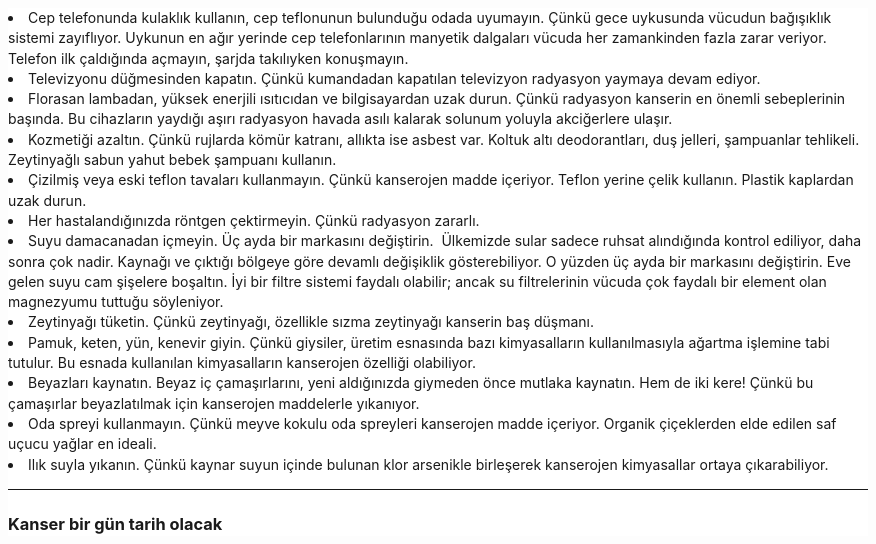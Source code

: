   <li>
   Cep telefonunda kulaklık kullanın, cep teflonunun bulunduğu odada uyumayın. Çünkü gece uykusunda vücudun bağışıklık sistemi zayıflıyor. Uykunun en ağır yerinde cep telefonlarının manyetik dalgaları vücuda her zamankinden fazla zarar veriyor. Telefon ilk çaldığında açmayın, şarjda takılıyken konuşmayın.
  </li>
  <li>
   Televizyonu düğmesinden kapatın. Çünkü kumandadan kapatılan televizyon radyasyon yaymaya devam ediyor.
  </li>
  <li>
   Florasan lambadan, yüksek enerjili ısıtıcıdan ve bilgisayardan uzak durun. Çünkü radyasyon kanserin en önemli sebeplerinin başında. Bu cihazların yaydığı aşırı radyasyon havada asılı kalarak solunum yoluyla akciğerlere ulaşır.
  </li>
  <li>
   Kozmetiği azaltın. Çünkü rujlarda kömür katranı, allıkta ise asbest var. Koltuk altı deodorantları, duş jelleri, şampuanlar tehlikeli. Zeytinyağlı sabun yahut bebek şampuanı kullanın.
  </li>
  <li>
   Çizilmiş veya eski teflon tavaları kullanmayın. Çünkü kanserojen madde içeriyor. Teflon yerine çelik kullanın. Plastik kaplardan uzak durun.
  </li>
  <li>
   Her hastalandığınızda röntgen çektirmeyin. Çünkü radyasyon zararlı.
  </li>
  <li>
   Suyu damacanadan içmeyin. Üç ayda bir markasını değiştirin.  Ülkemizde sular sadece ruhsat alındığında kontrol ediliyor, daha sonra çok nadir. Kaynağı ve çıktığı bölgeye göre devamlı değişiklik gösterebiliyor. O yüzden üç ayda bir markasını değiştirin. Eve gelen suyu cam şişelere boşaltın. İyi bir filtre sistemi faydalı olabilir; ancak su filtrelerinin vücuda çok faydalı bir element olan magnezyumu tuttuğu söyleniyor.
  </li>
  <li>
   Zeytinyağı tüketin. Çünkü zeytinyağı, özellikle sızma zeytinyağı kanserin baş düşmanı.
  </li>
  <li>
   Pamuk, keten, yün, kenevir giyin. Çünkü giysiler, üretim esnasında bazı kimyasalların kullanılmasıyla ağartma işlemine tabi tutulur. Bu esnada kullanılan kimyasalların kanserojen özelliği olabiliyor.
  </li>
  <li>
   Beyazları kaynatın. Beyaz iç çamaşırlarını, yeni aldığınızda giymeden önce mutlaka kaynatın. Hem de iki kere! Çünkü bu çamaşırlar beyazlatılmak için kanserojen maddelerle yıkanıyor.
  </li>
  <li>
   Oda spreyi kullanmayın. Çünkü meyve kokulu oda spreyleri kanserojen madde içeriyor. Organik çiçeklerden elde edilen saf uçucu yağlar en ideali.
  </li>
  <li>
   Ilık suyla yıkanın. Çünkü kaynar suyun içinde bulunan klor arsenikle birleşerek kanserojen kimyasallar ortaya çıkarabiliyor.
  </li>
 </ul>
 <hr/>
 <h3>
  <span>
   <strong>
    Kanser bir gün tarih olacak
   </strong>
  </span>
 </h3>
 <p>
  <em>